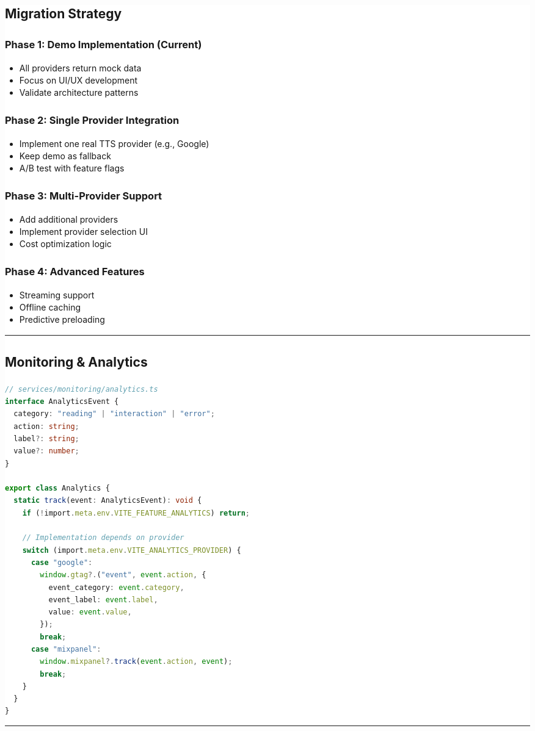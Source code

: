 ## Migration Strategy

### Phase 1: Demo Implementation (Current)

- All providers return mock data
- Focus on UI/UX development
- Validate architecture patterns

### Phase 2: Single Provider Integration

- Implement one real TTS provider (e.g., Google)
- Keep demo as fallback
- A/B test with feature flags

### Phase 3: Multi-Provider Support

- Add additional providers
- Implement provider selection UI
- Cost optimization logic

### Phase 4: Advanced Features

- Streaming support
- Offline caching
- Predictive preloading

---

## Monitoring & Analytics

```typescript
// services/monitoring/analytics.ts
interface AnalyticsEvent {
  category: "reading" | "interaction" | "error";
  action: string;
  label?: string;
  value?: number;
}

export class Analytics {
  static track(event: AnalyticsEvent): void {
    if (!import.meta.env.VITE_FEATURE_ANALYTICS) return;

    // Implementation depends on provider
    switch (import.meta.env.VITE_ANALYTICS_PROVIDER) {
      case "google":
        window.gtag?.("event", event.action, {
          event_category: event.category,
          event_label: event.label,
          value: event.value,
        });
        break;
      case "mixpanel":
        window.mixpanel?.track(event.action, event);
        break;
    }
  }
}
```

---